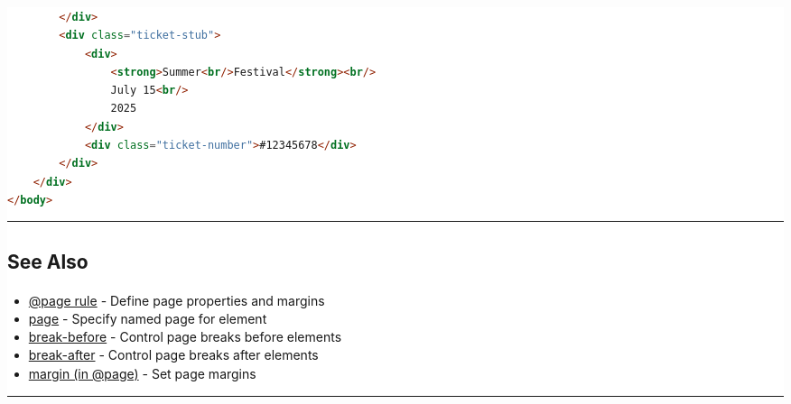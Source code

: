 ```html
        </div>
        <div class="ticket-stub">
            <div>
                <strong>Summer<br/>Festival</strong><br/>
                July 15<br/>
                2025
            </div>
            <div class="ticket-number">#12345678</div>
        </div>
    </div>
</body>
```

---

## See Also

- [@page rule](/reference/css_atrules/css_atrule_page) - Define page properties and margins
- [page](/reference/cssproperties/css_prop_page) - Specify named page for element
- [break-before](/reference/cssproperties/css_prop_break-before) - Control page breaks before elements
- [break-after](/reference/cssproperties/css_prop_break-after) - Control page breaks after elements
- [margin (in @page)](/reference/css_atrules/css_atrule_page#margins) - Set page margins

---
